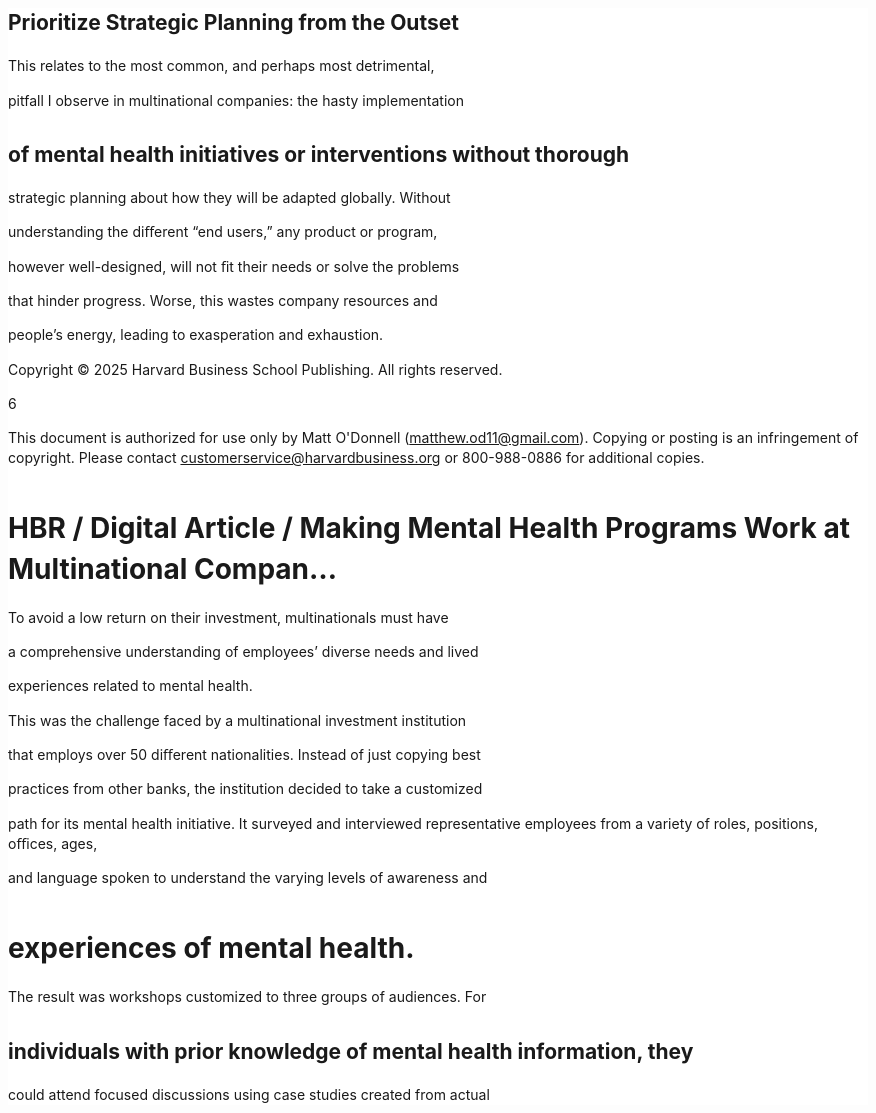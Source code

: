 ## Prioritize Strategic Planning from the Outset

This relates to the most common, and perhaps most detrimental,

pitfall I observe in multinational companies: the hasty implementation

## of mental health initiatives or interventions without thorough

strategic planning about how they will be adapted globally. Without

understanding the diﬀerent “end users,” any product or program,

however well-designed, will not ﬁt their needs or solve the problems

that hinder progress. Worse, this wastes company resources and

people’s energy, leading to exasperation and exhaustion.

Copyright © 2025 Harvard Business School Publishing. All rights reserved.

6

This document is authorized for use only by Matt O'Donnell (matthew.od11@gmail.com). Copying or posting is an infringement of copyright. Please contact customerservice@harvardbusiness.org or 800-988-0886 for additional copies.

# HBR / Digital Article / Making Mental Health Programs Work at Multinational Compan…

To avoid a low return on their investment, multinationals must have

a comprehensive understanding of employees’ diverse needs and lived

experiences related to mental health.

This was the challenge faced by a multinational investment institution

that employs over 50 diﬀerent nationalities. Instead of just copying best

practices from other banks, the institution decided to take a customized

path for its mental health initiative. It surveyed and interviewed representative employees from a variety of roles, positions, oﬃces, ages,

and language spoken to understand the varying levels of awareness and

# experiences of mental health.

The result was workshops customized to three groups of audiences. For

## individuals with prior knowledge of mental health information, they

could attend focused discussions using case studies created from actual

